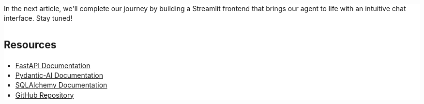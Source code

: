 In the next article, we'll complete our journey by building a Streamlit frontend that brings our agent to life with an intuitive chat interface. Stay tuned!

## Resources

- [FastAPI Documentation](https://fastapi.tiangolo.com/)
- [Pydantic-AI Documentation](https://ai.pydantic.dev/)
- [SQLAlchemy Documentation](https://docs.sqlalchemy.org/)
- [GitHub Repository](https://github.com/EmpoweredHouse/pydantic-ai-agent) 
